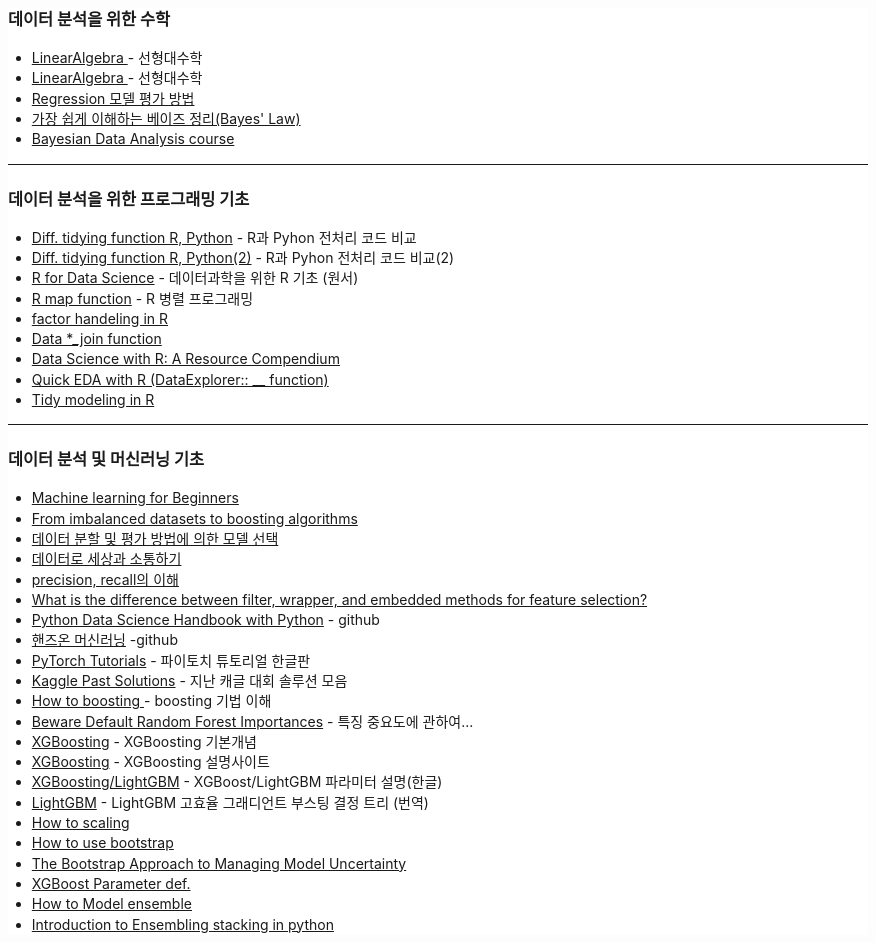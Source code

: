 ### 데이터 분석을 위한 수학 
* <a href="https://rpubs.com/hardwell/LinearAlgebra"> LinearAlgebra </a> - 선형대수학
* <a href="http://bbs.nicklib.com/algorithm/1670"> LinearAlgebra </a> - 선형대수학
* <a href="https://brunch.co.kr/@chris-song/34"> Regression 모델 평가 방법 </a>
* <a href = "https://junpyopark.github.io/bayes/"> 가장 쉽게 이해하는 베이즈 정리(Bayes' Law) </a>
* <a href = "https://avehtari.github.io/BDA_course_Aalto/Aalto2020.html"> Bayesian Data Analysis course </a>
---
### 데이터 분석을 위한 프로그래밍 기초 
* <a href="https://pandas.pydata.org/pandas-docs/stable/getting_started/comparison/comparison_with_r.html?highlight=filter">Diff. tidying function R, Python</a> - R과 Pyhon 전처리 코드 비교 
* <a href="https://gist.github.com/conormm/fd8b1980c28dd21cfaf6975c86c74d07">Diff. tidying function R, Python(2)</a> - R과 Pyhon 전처리 코드 비교(2)
* <a href="https://r4ds.had.co.nz/">R for Data Science</a> - 데이터과학을 위한 R 기초 (원서) 
* <a href="https://statkclee.github.io/parallel-r/ds-fp-purrr.html">R map function</a> - R 병렬 프로그래밍
* <a href="https://statkclee.github.io/data-science/ds-factor-cdata.html"> factor handeling in R </a>
* <a href="https://github.com/gadenbuie/tidyexplain"> Data *_join function </a>
* <a href="https://bookdown.org/martin_monkman/DataScienceResources_book/"> Data Science with R: A Resource Compendium </a>
* <a href="https://www.kaggle.com/ekrembayar/crimes-in-boston-eda-with-r"> Quick EDA with R (DataExplorer:: __ function)
* <a href="https://www.tmwr.org/"> Tidy modeling in R </a>
---

### 데이터 분석 및 머신러닝 기초
* <a href = "https://github.com/microsoft/ML-For-Beginners"> Machine learning for Beginners </a> 
* <a href = "https://towardsdatascience.com/from-imbalanced-dataset-to-boosting-algorithms-1-2-798cd6384ecc"> From imbalanced datasets to boosting algorithms </a>
* <a href= "https://hm3346.tistory.com/19"> 데이터 분할 및 평가 방법에 의한 모델 선택 </a>
* <a href = "http://newinsight.kr/23/?q=YToyOntzOjEyOiJrZXl3b3JkX3R5cGUiO3M6MzoiYWxsIjtzOjQ6InBhZ2UiO2k6MTt9&bmode=view&idx=5974541&t=board"> 데이터로 세상과 소통하기 </a>
* <a href = "https://darkpgmr.tistory.com/162"> precision, recall의 이해 </a>
* <a href= "https://sebastianraschka.com/faq/docs/feature_sele_categories.html"> What is the difference between filter, wrapper, and embedded methods for feature selection? </a>
* <a href="https://nbviewer.jupyter.org/github/jakevdp/PythonDataScienceHandbook/blob/master/notebooks/Index.ipynb">Python Data Science Handbook with Python</a> - github
* <a href="https://nbviewer.jupyter.org/github/rickiepark/handson-ml/blob/master/index.ipynb">핸즈온 머신러닝</a> -github
* <a href="https://tutorials.pytorch.kr/index.html#">PyTorch Tutorials</a> - 파이토치 튜토리얼 한글판
* <a href="http://ndres.me/kaggle-past-solutions/">Kaggle Past Solutions</a> - 지난 캐글 대회 솔루션 모음
* <a href="https://www.slideshare.net/freepsw/boosting-bagging-vs-boosting">How to boosting </a> - boosting 기법 이해
* <a href="https://explained.ai/rf-importance/">Beware Default Random Forest Importances</a> - 특징 중요도에 관하여...
* <a href="https://bcho.tistory.com/1354">XGBoosting</a> - XGBoosting 기본개념
* <a href="https://xgboost.readthedocs.io/en/latest/python/python_intro.html">XGBoosting</a> - XGBoosting 설명사이트
* <a href="http://machinelearningkorea.com/2019/09/29/lightgbm-%ED%8C%8C%EB%9D%BC%EB%AF%B8%ED%84%B0/">XGBoosting/LightGBM</a> - XGBoost/LightGBM 파라미터 설명(한글)
* <a href="https://aldente0630.github.io/data-science/2018/06/29/highly-efficient-gbdt.html">LightGBM</a> - LightGBM 고효율 그래디언트 부스팅 결정 트리 (번역)
* <a href="https://mkjjo.github.io/python/2019/01/10/scaler.html">How to scaling</a>
* <a href="https://freshrimpsushi.tistory.com/558">How to use bootstrap 
* <a href="https://rpubs.com/vadimus/bootstrap"> The Bootstrap Approach to Managing Model Uncertainty
* <a href="https://github.com/KimJiSeong1994/Kaggle_PJT/tree/master/Bike_Sharing_Demand/Reference"> XGBoost Parameter def.
* <a href="https://statkclee.github.io/model/model-ensemble.html"> How to Model ensemble </a>
* <a href="https://www.kaggle.com/arthurtok/introduction-to-ensembling-stacking-in-python#Introduction">Introduction to Ensembling stacking in python</a>